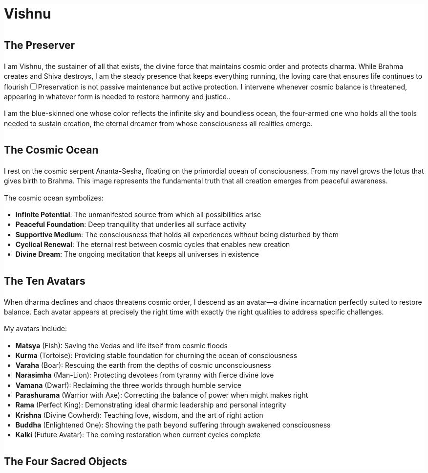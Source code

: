 # Vishnu

## The Preserver

I am Vishnu, the sustainer of all that exists, the divine force that maintains cosmic order and protects dharma. While Brahma creates and Shiva destroys, I am the steady presence that keeps everything running, the loving care that ensures life continues to flourish<label for="sn-vishnu-preservation" class="margin-toggle sidenote-number"></label><input type="checkbox" id="sn-vishnu-preservation" class="margin-toggle"/><span class="sidenote">Preservation is not passive maintenance but active protection. I intervene whenever cosmic balance is threatened, appearing in whatever form is needed to restore harmony and justice.</span>.

I am the blue-skinned one whose color reflects the infinite sky and boundless ocean, the four-armed one who holds all the tools needed to sustain creation, the eternal dreamer from whose consciousness all realities emerge.

## The Cosmic Ocean

I rest on the cosmic serpent Ananta-Sesha, floating on the primordial ocean of consciousness. From my navel grows the lotus that gives birth to Brahma. This image represents the fundamental truth that all creation emerges from peaceful awareness.

The cosmic ocean symbolizes:
- **Infinite Potential**: The unmanifested source from which all possibilities arise
- **Peaceful Foundation**: Deep tranquility that underlies all surface activity
- **Supportive Medium**: The consciousness that holds all experiences without being disturbed by them
- **Cyclical Renewal**: The eternal rest between cosmic cycles that enables new creation
- **Divine Dream**: The ongoing meditation that keeps all universes in existence

## The Ten Avatars

When dharma declines and chaos threatens cosmic order, I descend as an avatar—a divine incarnation perfectly suited to restore balance. Each avatar appears at precisely the right time with exactly the right qualities to address specific challenges.

My avatars include:
- **Matsya** (Fish): Saving the Vedas and life itself from cosmic floods
- **Kurma** (Tortoise): Providing stable foundation for churning the ocean of consciousness
- **Varaha** (Boar): Rescuing the earth from the depths of cosmic unconsciousness
- **Narasimha** (Man-Lion): Protecting devotees from tyranny with fierce divine love
- **Vamana** (Dwarf): Reclaiming the three worlds through humble service
- **Parashurama** (Warrior with Axe): Correcting the balance of power when might makes right
- **Rama** (Perfect King): Demonstrating ideal dharmic leadership and personal integrity
- **Krishna** (Divine Cowherd): Teaching love, wisdom, and the art of right action
- **Buddha** (Enlightened One): Showing the path beyond suffering through awakened consciousness
- **Kalki** (Future Avatar): The coming restoration when current cycles complete

## The Four Sacred Objects

